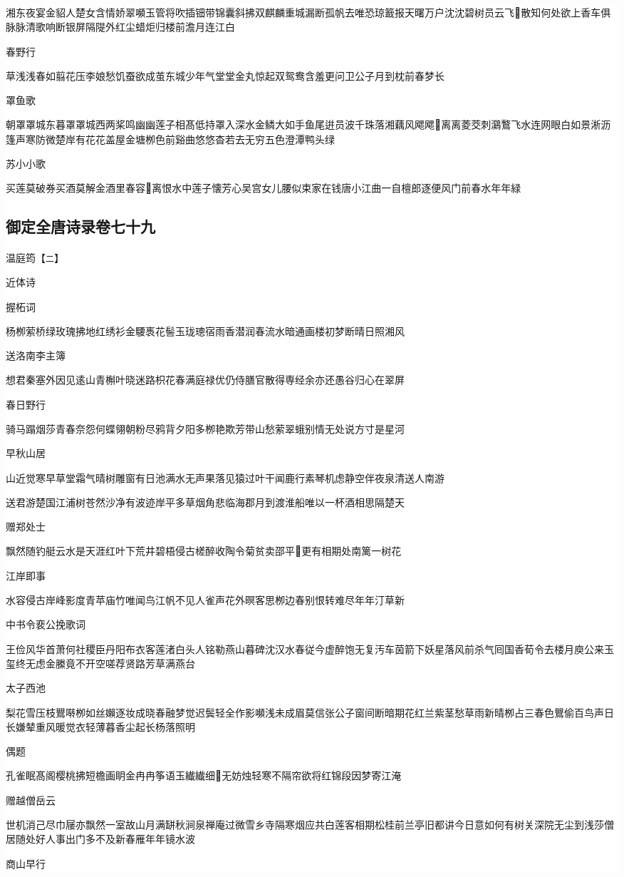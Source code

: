 湘东夜宴金貂人楚女含情娇翠嚬玉管将吹插钿带锦囊斜拂双麒麟重城漏断孤帆去唯恐琼籖报天曙万户沈沈碧树员云飞散知何处欲上香车俱脉脉清歌响断银屏隔隄外红尘蜡炬归楼前澹月连江白  

春野行  

草浅浅春如翦花压李娘愁饥蚕欲成茧东城少年气堂堂金丸惊起双鸳鸯含羞更问卫公子月到枕前春梦长  

罩鱼歌  

朝罩罩城东暮罩罩城西两桨鸣幽幽莲子相髙低持罩入深水金鳞大如手鱼尾逬员波千珠落湘藕风飔飔离离菱茭刺鸂鷘飞水连网眼白如景淅沥篷声寒防微楚岸有花花盖屋金塘栁色前谿曲悠悠杳若去无穷五色澄潭鸭头绿  

苏小小歌  

买莲莫破券买酒莫解金酒里春容离恨水中莲子懐芳心吴宫女儿腰似束家在钱唐小江曲一自檀郎逐便风门前春水年年緑  

## 御定全唐诗录卷七十九  

温庭筠【`二`】  

近体诗  

握柘词  

杨栁萦桥绿玫瑰拂地红绣衫金騕褭花髻玉珑璁宿雨香潜润春流水暗通画楼初梦断晴日照湘风  

送洛南李主簿  

想君秦塞外因见逺山青槲叶晓迷路枳花春满庭禄优仍侍膳官散得専经余亦还愚谷归心在翠屏  

春日野行  

骑马蹋烟莎青春奈怨何蝶翎朝粉尽鸦背夕阳多栁艳欺芳带山愁萦翠蛾别情无处说方寸是星河  

早秋山居  

山近觉寒早草堂霜气晴树雕窗有日池满水无声果落见猿过叶干闻鹿行素琴机虑静空伴夜泉清送人南游  

送君游楚国江浦树苍然沙净有波迹岸平多草烟角悲临海郡月到渡淮船唯以一杯酒相思隔楚天  

赠郑处士  

飘然随钓艇云水是天涯红叶下荒井碧梧侵古槎醉收陶令菊贫卖邵平更有相期处南篱一树花  

江岸即事  

水容侵古岸峰影度青苹庙竹唯闻鸟江帆不见人雀声花外暝客思栁边春别恨转难尽年年汀草新  

中书令裵公挽歌词  

王俭风华首萧何社稷臣丹阳布衣客莲渚白头人铭勒燕山暮碑沈汉水春従今虚醉饱无复汚车茵箭下妖星落风前杀气囘国香荀令去楼月庾公来玉玺终无虑金縢竟不开空嗟荐贤路芳草满燕台  

太子西池  

梨花雪压枝鸎啭栁如丝嬾逐妆成晓春融梦觉迟鬓轻全作影嚬浅未成眉莫信张公子窗间断暗期花红兰紫茎愁草雨新晴栁占三春色鸎偷百鸟声日长嫌辇重风暖觉衣轻薄暮香尘起长杨落照明  

偶题  

孔雀眠髙阁樱桃拂短檐画眀金冉冉筝语玉纎纎细无妨烛轻寒不隔帘欲将红锦段因梦寄江淹  

赠越僧岳云  

世机消己尽巾屦亦飘然一室故山月满缾秋涧泉禅庵过微雪乡寺隔寒烟应共白莲客相期松桂前兰亭旧都讲今日意如何有树关深院无尘到浅莎僧居随处好人事出门多不及新春雁年年镜水波  

商山早行  
